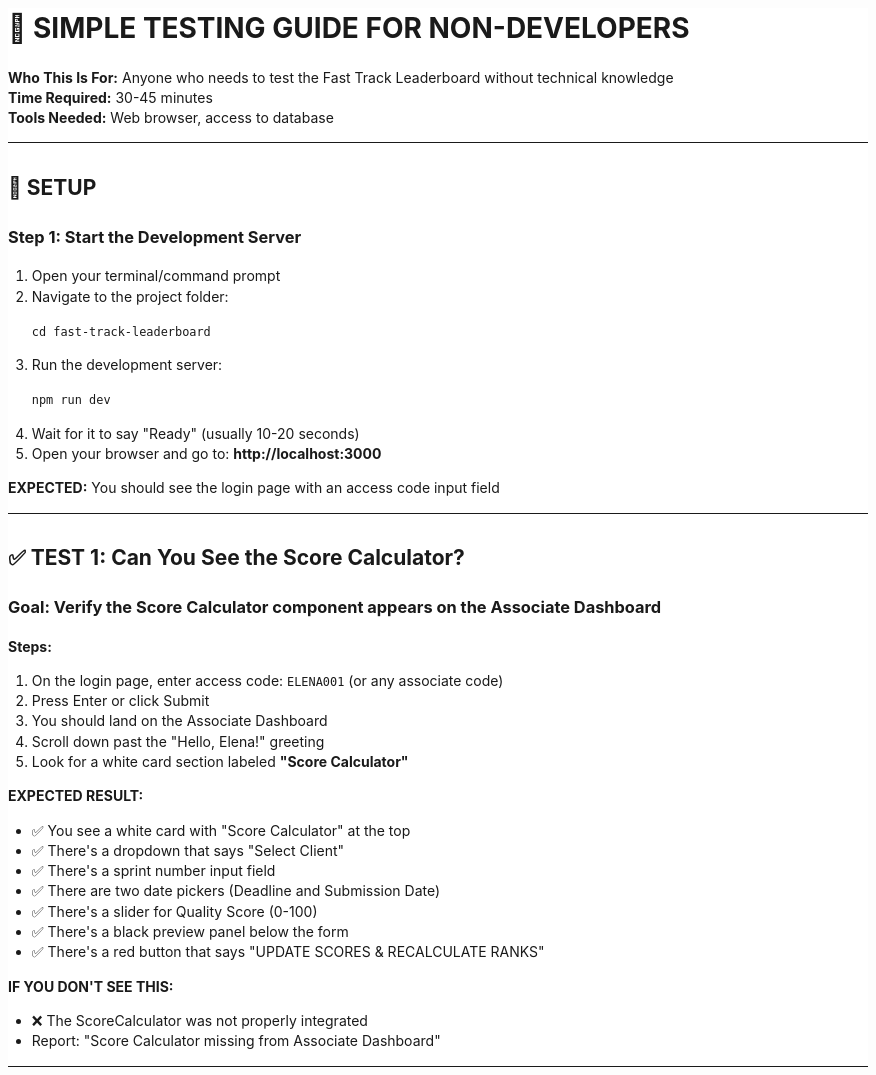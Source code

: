 # 🧪 SIMPLE TESTING GUIDE FOR NON-DEVELOPERS

**Who This Is For:** Anyone who needs to test the Fast Track Leaderboard without technical knowledge  
**Time Required:** 30-45 minutes  
**Tools Needed:** Web browser, access to database

---

## 🚀 SETUP

### **Step 1: Start the Development Server**

1. Open your terminal/command prompt
2. Navigate to the project folder:
   ```
   cd fast-track-leaderboard
   ```
3. Run the development server:
   ```
   npm run dev
   ```
4. Wait for it to say "Ready" (usually 10-20 seconds)
5. Open your browser and go to: **http://localhost:3000**

**EXPECTED:** You should see the login page with an access code input field

---

## ✅ TEST 1: Can You See the Score Calculator?

### **Goal:** Verify the Score Calculator component appears on the Associate Dashboard

**Steps:**
1. On the login page, enter access code: `ELENA001` (or any associate code)
2. Press Enter or click Submit
3. You should land on the Associate Dashboard
4. Scroll down past the "Hello, Elena!" greeting
5. Look for a white card section labeled **"Score Calculator"**

**EXPECTED RESULT:**
- ✅ You see a white card with "Score Calculator" at the top
- ✅ There's a dropdown that says "Select Client"
- ✅ There's a sprint number input field
- ✅ There are two date pickers (Deadline and Submission Date)
- ✅ There's a slider for Quality Score (0-100)
- ✅ There's a black preview panel below the form
- ✅ There's a red button that says "UPDATE SCORES & RECALCULATE RANKS"

**IF YOU DON'T SEE THIS:**
- ❌ The ScoreCalculator was not properly integrated
- Report: "Score Calculator missing from Associate Dashboard"

---